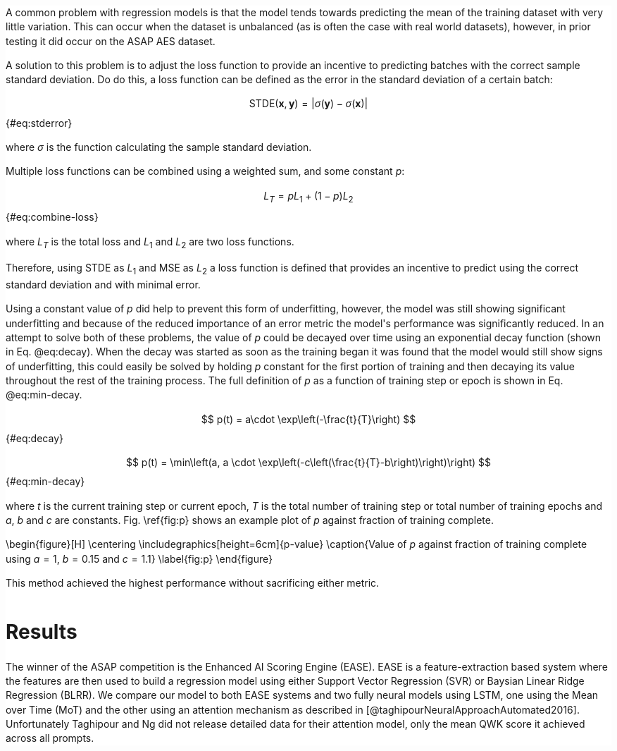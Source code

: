A common problem with regression models is that the model tends towards predicting the mean of the training dataset with very little variation. This can occur when the dataset is unbalanced (as is often the case with real world datasets), however, in prior testing it did occur on the ASAP AES dataset.

A solution to this problem is to adjust the loss function to provide an incentive to predicting batches with the correct sample standard deviation. Do do this, a loss function can be defined as the error in the standard deviation of a certain batch:

$$ \text{STDE}(\mathbf{x}, \mathbf{y}) = |\sigma(\mathbf{y})-\sigma(\mathbf{x})| $$ {#eq:stderror}

where $\sigma$ is the function calculating the sample standard deviation.

Multiple loss functions can be combined using a weighted sum, and some constant $p$:

$$ L_T = pL_1 + (1-p)L_2 $$ {#eq:combine-loss}

where $L_T$ is the total loss and $L_1$ and $L_2$ are two loss functions.

Therefore, using $\text{STDE}$ as $L_1$ and $\text{MSE}$ as $L_2$ a loss function is defined that provides an incentive to predict using the correct standard deviation and with minimal error.

Using a constant value of $p$ did help to prevent this form of underfitting, however, the model was still showing significant underfitting and because of the reduced importance of an error metric the model's performance was significantly reduced. In an attempt to solve both of these problems, the value of $p$ could be decayed over time using an exponential decay function (shown in Eq. @eq:decay). When the decay was started as soon as the training began it was found that the model would still show signs of underfitting, this could easily be solved by holding $p$ constant for the first portion of training and then decaying its value throughout the rest of the training process. The full definition of $p$ as a function of training step or epoch is shown in Eq. @eq:min-decay.

$$ p(t) = a\cdot \exp\left(-\frac{t}{T}\right) $$ {#eq:decay}

$$ p(t) = \min\left(a, a \cdot \exp\left(-c\left(\frac{t}{T}-b\right)\right)\right) $$ {#eq:min-decay}

where $t$ is the current training step or current epoch, $T$ is the total number of training step or total number of training epochs and $a$, $b$ and $c$ are constants. Fig. \ref{fig:p} shows an example plot of $p$ against fraction of training complete.

\begin{figure}[H]
\centering
\includegraphics[height=6cm]{p-value}
\caption{Value of $p$ against fraction of training complete using $a=1$, $b=0.15$ and $c=1.1$}
\label{fig:p}
\end{figure}

This method achieved the highest performance without sacrificing either metric.

# Results

The winner of the ASAP competition is the Enhanced AI Scoring Engine (EASE). EASE is a feature-extraction based system where the features are then used to build a regression model using either Support Vector Regression (SVR) or Baysian Linear Ridge Regression (BLRR). We compare our model to both EASE systems and two fully neural models using LSTM, one using the Mean over Time (MoT) and the other using an attention mechanism as described in [@taghipourNeuralApproachAutomated2016]. Unfortunately Taghipour and Ng did not release detailed data for their attention model, only the mean QWK score it achieved across all prompts.
